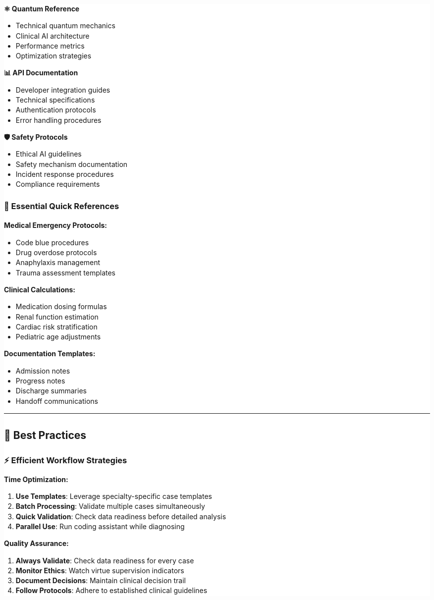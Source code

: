 **⚛️ Quantum Reference**
- Technical quantum mechanics
- Clinical AI architecture
- Performance metrics
- Optimization strategies

**📊 API Documentation**
- Developer integration guides
- Technical specifications
- Authentication protocols
- Error handling procedures

**🛡️ Safety Protocols**
- Ethical AI guidelines
- Safety mechanism documentation
- Incident response procedures
- Compliance requirements

### **🔖 Essential Quick References**

**Medical Emergency Protocols:**
- Code blue procedures
- Drug overdose protocols
- Anaphylaxis management
- Trauma assessment templates

**Clinical Calculations:**
- Medication dosing formulas
- Renal function estimation
- Cardiac risk stratification
- Pediatric age adjustments

**Documentation Templates:**
- Admission notes
- Progress notes
- Discharge summaries
- Handoff communications

---

## 🎯 **Best Practices**

### **⚡ Efficient Workflow Strategies**

**Time Optimization:**
1. **Use Templates**: Leverage specialty-specific case templates
2. **Batch Processing**: Validate multiple cases simultaneously
3. **Quick Validation**: Check data readiness before detailed analysis
4. **Parallel Use**: Run coding assistant while diagnosing

**Quality Assurance:**
1. **Always Validate**: Check data readiness for every case
2. **Monitor Ethics**: Watch virtue supervision indicators
3. **Document Decisions**: Maintain clinical decision trail
4. **Follow Protocols**: Adhere to established clinical guidelines
